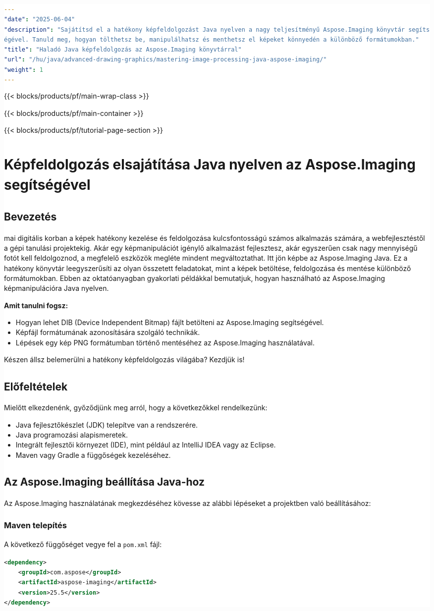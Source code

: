 ```yaml
---
"date": "2025-06-04"
"description": "Sajátítsd el a hatékony képfeldolgozást Java nyelven a nagy teljesítményű Aspose.Imaging könyvtár segítségével. Tanuld meg, hogyan tölthetsz be, manipulálhatsz és menthetsz el képeket könnyedén a különböző formátumokban."
"title": "Haladó Java képfeldolgozás az Aspose.Imaging könyvtárral"
"url": "/hu/java/advanced-drawing-graphics/mastering-image-processing-java-aspose-imaging/"
"weight": 1
---
```


{{< blocks/products/pf/main-wrap-class >}}

{{< blocks/products/pf/main-container >}}

{{< blocks/products/pf/tutorial-page-section >}}
# Képfeldolgozás elsajátítása Java nyelven az Aspose.Imaging segítségével

## Bevezetés

mai digitális korban a képek hatékony kezelése és feldolgozása kulcsfontosságú számos alkalmazás számára, a webfejlesztéstől a gépi tanulási projektekig. Akár egy képmanipulációt igénylő alkalmazást fejlesztesz, akár egyszerűen csak nagy mennyiségű fotót kell feldolgoznod, a megfelelő eszközök megléte mindent megváltoztathat. Itt jön képbe az Aspose.Imaging Java. Ez a hatékony könyvtár leegyszerűsíti az olyan összetett feladatokat, mint a képek betöltése, feldolgozása és mentése különböző formátumokban. Ebben az oktatóanyagban gyakorlati példákkal bemutatjuk, hogyan használható az Aspose.Imaging képmanipulációra Java nyelven.

**Amit tanulni fogsz:**
- Hogyan lehet DIB (Device Independent Bitmap) fájlt betölteni az Aspose.Imaging segítségével.
- Képfájl formátumának azonosítására szolgáló technikák.
- Lépések egy kép PNG formátumban történő mentéséhez az Aspose.Imaging használatával.

Készen állsz belemerülni a hatékony képfeldolgozás világába? Kezdjük is!

## Előfeltételek

Mielőtt elkezdenénk, győződjünk meg arról, hogy a következőkkel rendelkezünk:
- Java fejlesztőkészlet (JDK) telepítve van a rendszerére.
- Java programozási alapismeretek.
- Integrált fejlesztői környezet (IDE), mint például az IntelliJ IDEA vagy az Eclipse.
- Maven vagy Gradle a függőségek kezeléséhez.

## Az Aspose.Imaging beállítása Java-hoz

Az Aspose.Imaging használatának megkezdéséhez kövesse az alábbi lépéseket a projektben való beállításához:

### Maven telepítés
A következő függőséget vegye fel a `pom.xml` fájl:
```xml
<dependency>
    <groupId>com.aspose</groupId>
    <artifactId>aspose-imaging</artifactId>
    <version>25.5</version>
</dependency>
```
